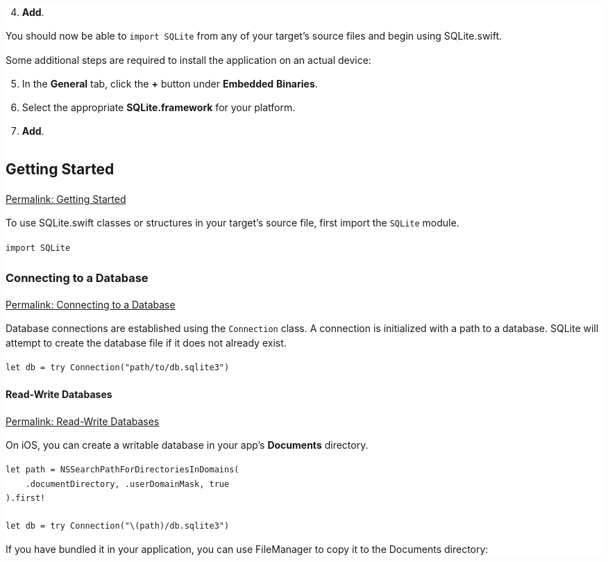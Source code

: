 4. **Add**.

You should now be able to `import SQLite` from any of your target’s source
files and begin using SQLite.swift.

Some additional steps are required to install the application on an actual
device:

5. In the **General** tab, click the **+** button under **Embedded**
**Binaries**.

6. Select the appropriate **SQLite.framework** for your platform.

7. **Add**.

## Getting Started

[Permalink: Getting Started](https://github.com/stephencelis/SQLite.swift/blob/master/Documentation/Index.md#getting-started)

To use SQLite.swift classes or structures in your target’s source file, first
import the `SQLite` module.

```
import SQLite
```

### Connecting to a Database

[Permalink: Connecting to a Database](https://github.com/stephencelis/SQLite.swift/blob/master/Documentation/Index.md#connecting-to-a-database)

Database connections are established using the `Connection` class. A
connection is initialized with a path to a database. SQLite will attempt to
create the database file if it does not already exist.

```
let db = try Connection("path/to/db.sqlite3")
```

#### Read-Write Databases

[Permalink: Read-Write Databases](https://github.com/stephencelis/SQLite.swift/blob/master/Documentation/Index.md#read-write-databases)

On iOS, you can create a writable database in your app’s **Documents**
directory.

```
let path = NSSearchPathForDirectoriesInDomains(
    .documentDirectory, .userDomainMask, true
).first!

let db = try Connection("\(path)/db.sqlite3")
```

If you have bundled it in your application, you can use FileManager to copy it to the Documents directory:
